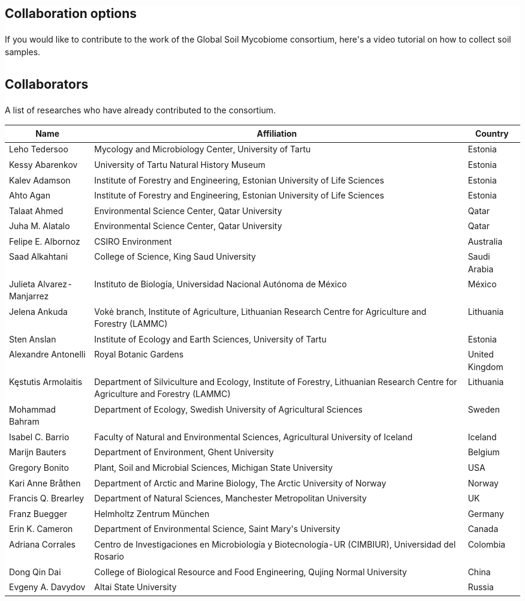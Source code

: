 
## Collaboration options

If you would like to contribute to the work of the Global Soil Mycobiome consortium, here's a video tutorial on how to collect soil samples. 

<iframe
    width="640"
    height="480"
    src="https://www.youtube.com/embed/wCApCiDhKpc"
    frameborder="0"
    allow="autoplay; encrypted-media"
    allowfullscreen
>
</iframe>




## Collaborators

A list of researches who have already contributed to the consortium.

|  **Name**	        |   **Affiliation**	|   **Country**	|
|---	            |---	            |---        	|
| Leho Tedersoo	| Mycology and Microbiology Center, University of Tartu | Estonia |
| Kessy Abarenkov | University of Tartu Natural History Museum | Estonia |
| Kalev Adamson | Institute of Forestry and Engineering, Estonian University of Life Sciences  | Estonia |
| Ahto Agan |Institute of Forestry and Engineering, Estonian University of Life Sciences | Estonia |
| Talaat Ahmed |Environmental Science Center, Qatar University | Qatar |
| Juha M. Alatalo | Environmental Science Center, Qatar University | Qatar |
| Felipe E. Albornoz | CSIRO Environment | Australia |
| Saad Alkahtani | College of Science, King Saud University | Saudi Arabia |
| Julieta Alvarez-Manjarrez | Instituto de Biología, Universidad Nacional Autónoma de México | México |
| Jelena Ankuda | Vokė branch, Institute of Agriculture, Lithuanian Research Centre for Agriculture and Forestry (LAMMC) | Lithuania |
| Sten Anslan	| Institute of Ecology and Earth Sciences, University of Tartu | Estonia |
| Alexandre Antonelli | Royal Botanic Gardens | United Kingdom |
| Kęstutis Armolaitis | Department of Silviculture and Ecology, Institute of Forestry, Lithuanian Research Centre for Agriculture and Forestry (LAMMC) | Lithuania |
| Mohammad Bahram | Department of Ecology, Swedish University of Agricultural Sciences | Sweden | 
| Isabel C. Barrio | Faculty of Natural and Environmental Sciences, Agricultural University of Iceland | Iceland |
| Marijn Bauters | Department of Environment, Ghent University | Belgium |
| Gregory Bonito | Plant, Soil and Microbial Sciences, Michigan State University | USA |
| Kari Anne Bråthen | Department of Arctic and Marine Biology, The Arctic University of Norway | Norway |
| Francis Q. Brearley | Department of Natural Sciences, Manchester Metropolitan University |UK |
| Franz Buegger | Helmholtz Zentrum München | Germany |
| Erin K. Cameron |Department of Environmental Science, Saint Mary's University |Canada |
| Adriana Corrales | Centro de Investigaciones en Microbiología y Biotecnología-UR (CIMBIUR), Universidad del Rosario |Colombia |
| Dong Qin Dai | College of Biological Resource and Food Engineering, Qujing Normal University | China |
| Evgeny A. Davydov | Altai State University | Russia |